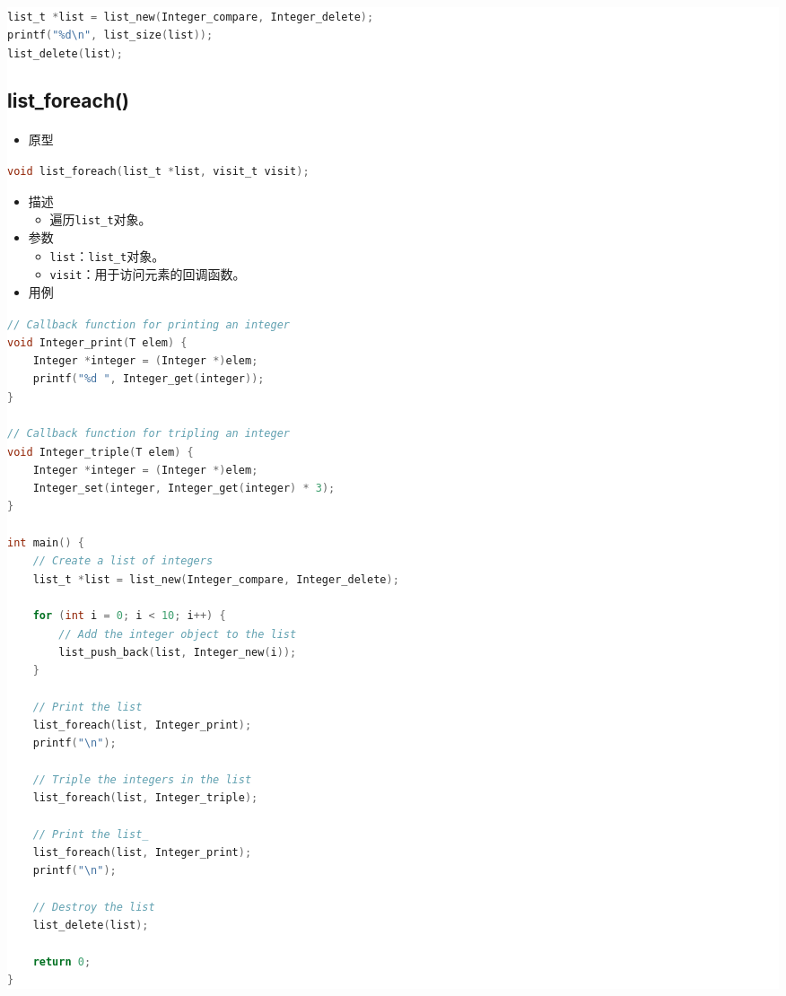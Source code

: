 ```c
list_t *list = list_new(Integer_compare, Integer_delete);
printf("%d\n", list_size(list));
list_delete(list);
```



## list_foreach()

- 原型

```c
void list_foreach(list_t *list, visit_t visit);
```

- 描述
    - 遍历`list_t`对象。
- 参数
    - `list`：`list_t`对象。
    - `visit`：用于访问元素的回调函数。
- 用例

```c
// Callback function for printing an integer
void Integer_print(T elem) {
    Integer *integer = (Integer *)elem;
    printf("%d ", Integer_get(integer));
}

// Callback function for tripling an integer
void Integer_triple(T elem) {
    Integer *integer = (Integer *)elem;
    Integer_set(integer, Integer_get(integer) * 3);
}

int main() {
    // Create a list of integers
    list_t *list = list_new(Integer_compare, Integer_delete);

    for (int i = 0; i < 10; i++) {
        // Add the integer object to the list
        list_push_back(list, Integer_new(i));
    }

    // Print the list
    list_foreach(list, Integer_print);
    printf("\n");

    // Triple the integers in the list
    list_foreach(list, Integer_triple);

    // Print the list_
    list_foreach(list, Integer_print);
    printf("\n");

    // Destroy the list
    list_delete(list);

    return 0;
}
```

